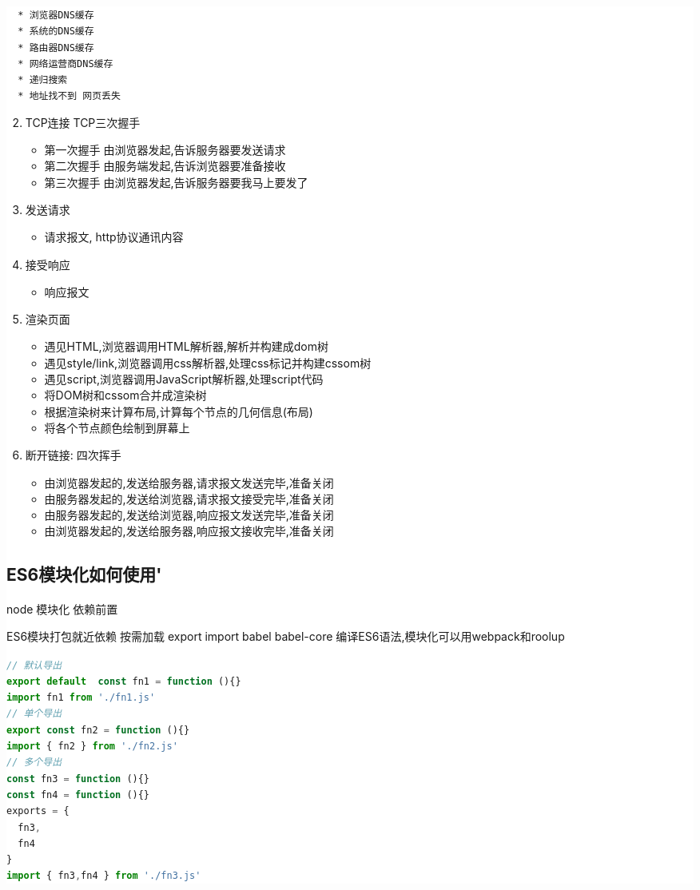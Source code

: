       * 浏览器DNS缓存
      * 系统的DNS缓存
      * 路由器DNS缓存
      * 网络运营商DNS缓存
      * 递归搜索
      * 地址找不到 网页丢失

2. TCP连接 TCP三次握手

      * 第一次握手 由浏览器发起,告诉服务器要发送请求
      * 第二次握手 由服务端发起,告诉浏览器要准备接收
      * 第三次握手 由浏览器发起,告诉服务器要我马上要发了

3. 发送请求

      * 请求报文, http协议通讯内容

4. 接受响应

      * 响应报文

5. 渲染页面

      * 遇见HTML,浏览器调用HTML解析器,解析并构建成dom树
      * 遇见style/link,浏览器调用css解析器,处理css标记并构建cssom树
      * 遇见script,浏览器调用JavaScript解析器,处理script代码
      * 将DOM树和cssom合并成渲染树
      * 根据渲染树来计算布局,计算每个节点的几何信息(布局)
      * 将各个节点颜色绘制到屏幕上

6. 断开链接: 四次挥手

      * 由浏览器发起的,发送给服务器,请求报文发送完毕,准备关闭
      * 由服务器发起的,发送给浏览器,请求报文接受完毕,准备关闭
      * 由服务器发起的,发送给浏览器,响应报文发送完毕,准备关闭
      * 由浏览器发起的,发送给服务器,响应报文接收完毕,准备关闭

## ES6模块化如何使用'

node 模块化 依赖前置

ES6模块打包就近依赖 按需加载
export import babel babel-core 编译ES6语法,模块化可以用webpack和roolup

```js
// 默认导出
export default  const fn1 = function (){}
import fn1 from './fn1.js'
// 单个导出
export const fn2 = function (){}
import { fn2 } from './fn2.js'
// 多个导出
const fn3 = function (){}
const fn4 = function (){}
exports = {
  fn3,
  fn4
}
import { fn3,fn4 } from './fn3.js'

```
